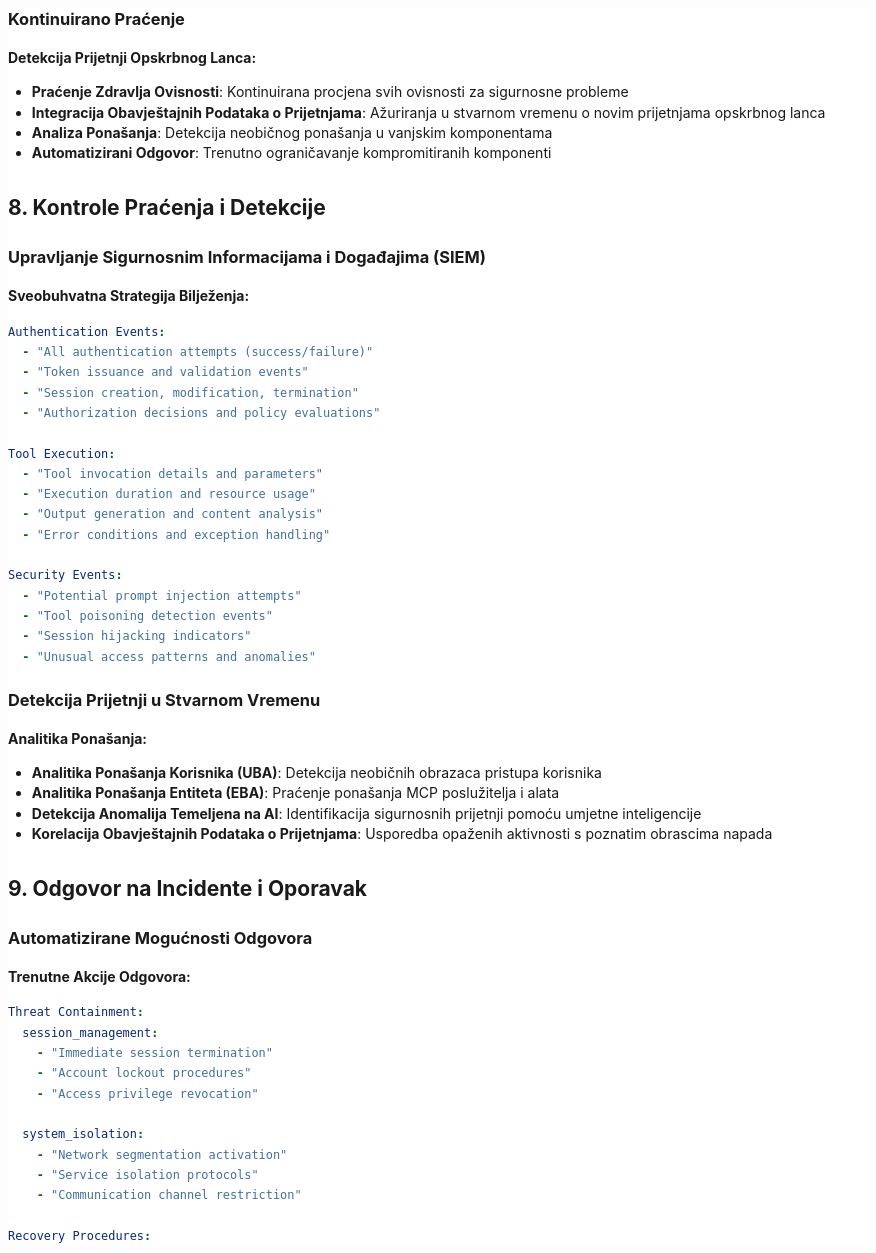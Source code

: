 ### **Kontinuirano Praćenje**

**Detekcija Prijetnji Opskrbnog Lanca:**
- **Praćenje Zdravlja Ovisnosti**: Kontinuirana procjena svih ovisnosti za sigurnosne probleme  
- **Integracija Obavještajnih Podataka o Prijetnjama**: Ažuriranja u stvarnom vremenu o novim prijetnjama opskrbnog lanca  
- **Analiza Ponašanja**: Detekcija neobičnog ponašanja u vanjskim komponentama  
- **Automatizirani Odgovor**: Trenutno ograničavanje kompromitiranih komponenti  

## 8. **Kontrole Praćenja i Detekcije**

### **Upravljanje Sigurnosnim Informacijama i Događajima (SIEM)**

**Sveobuhvatna Strategija Bilježenja:**
```yaml
Authentication Events:
  - "All authentication attempts (success/failure)"
  - "Token issuance and validation events"
  - "Session creation, modification, termination"
  - "Authorization decisions and policy evaluations"

Tool Execution:
  - "Tool invocation details and parameters"
  - "Execution duration and resource usage"
  - "Output generation and content analysis"
  - "Error conditions and exception handling"

Security Events:
  - "Potential prompt injection attempts"
  - "Tool poisoning detection events"
  - "Session hijacking indicators"
  - "Unusual access patterns and anomalies"
```

### **Detekcija Prijetnji u Stvarnom Vremenu**

**Analitika Ponašanja:**
- **Analitika Ponašanja Korisnika (UBA)**: Detekcija neobičnih obrazaca pristupa korisnika  
- **Analitika Ponašanja Entiteta (EBA)**: Praćenje ponašanja MCP poslužitelja i alata  
- **Detekcija Anomalija Temeljena na AI**: Identifikacija sigurnosnih prijetnji pomoću umjetne inteligencije  
- **Korelacija Obavještajnih Podataka o Prijetnjama**: Usporedba opaženih aktivnosti s poznatim obrascima napada  

## 9. **Odgovor na Incidente i Oporavak**

### **Automatizirane Mogućnosti Odgovora**

**Trenutne Akcije Odgovora:**
```yaml
Threat Containment:
  session_management:
    - "Immediate session termination"
    - "Account lockout procedures"
    - "Access privilege revocation"
  
  system_isolation:
    - "Network segmentation activation"
    - "Service isolation protocols"
    - "Communication channel restriction"

Recovery Procedures:
```